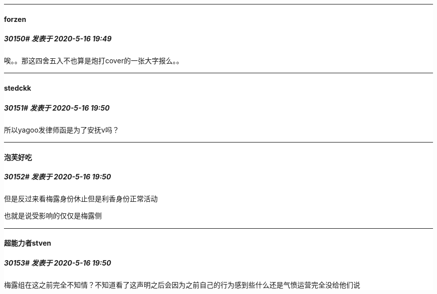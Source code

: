 





-----

####  forzen  
##### 30150#       发表于 2020-5-16 19:49




唉。。那这四舍五入不也算是炮打cover的一张大字报么。。







-----

####  stedckk  
##### 30151#       发表于 2020-5-16 19:50




所以yagoo发律师函是为了安抚v吗？







-----

####  泡芙好吃  
##### 30152#       发表于 2020-5-16 19:50




但是反过来看梅露身份休止但是利香身份正常活动

也就是说受影响的仅仅是梅露侧







-----

####  超能力者stven  
##### 30153#       发表于 2020-5-16 19:50




梅露组在这之前完全不知情？不知道看了这声明之后会因为之前自己的行为感到些什么还是气愤运营完全没给他们说






